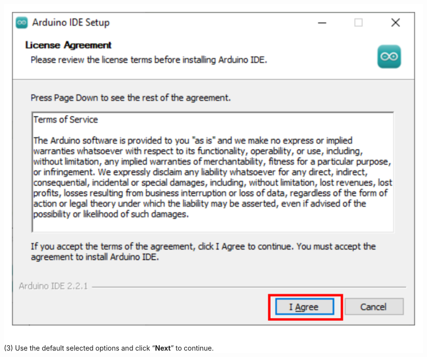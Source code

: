 <img class="common_img"  src="../_static/media/chapter_4/section_1/01/media/image3.png"   />

(3) Use the default selected options and click “**Next**” to continue.
